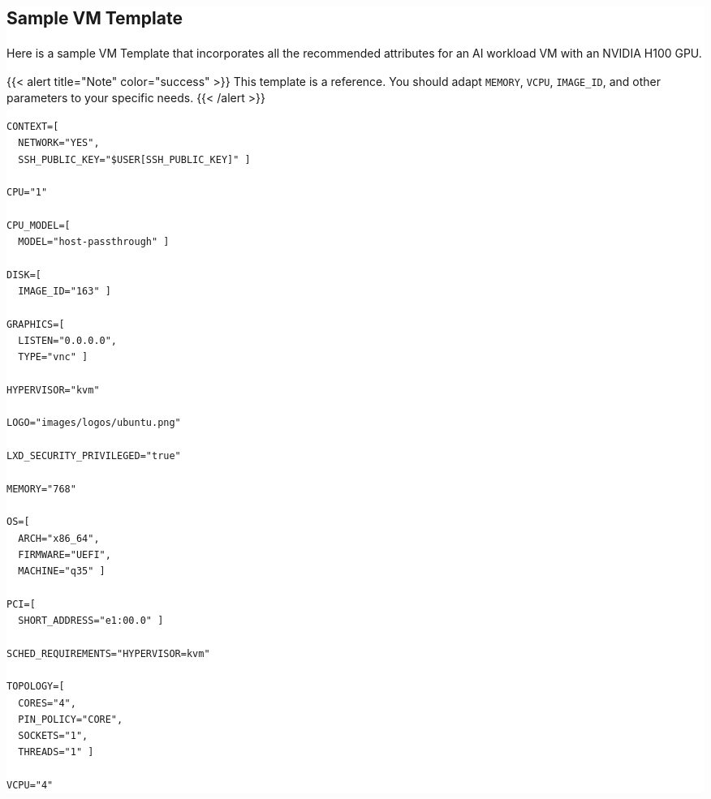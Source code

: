## Sample VM Template

Here is a sample VM Template that incorporates all the recommended attributes for an AI workload VM with an NVIDIA H100 GPU.

{{< alert title="Note" color="success" >}}
This template is a reference. You should adapt `MEMORY`, `VCPU`, `IMAGE_ID`, and other parameters to your specific needs.
{{< /alert >}}

```default
CONTEXT=[
  NETWORK="YES",
  SSH_PUBLIC_KEY="$USER[SSH_PUBLIC_KEY]" ]

CPU="1"

CPU_MODEL=[
  MODEL="host-passthrough" ]

DISK=[
  IMAGE_ID="163" ]

GRAPHICS=[
  LISTEN="0.0.0.0",
  TYPE="vnc" ]

HYPERVISOR="kvm"

LOGO="images/logos/ubuntu.png"

LXD_SECURITY_PRIVILEGED="true"

MEMORY="768"

OS=[
  ARCH="x86_64",
  FIRMWARE="UEFI",
  MACHINE="q35" ]

PCI=[
  SHORT_ADDRESS="e1:00.0" ]

SCHED_REQUIREMENTS="HYPERVISOR=kvm"

TOPOLOGY=[
  CORES="4",
  PIN_POLICY="CORE",
  SOCKETS="1",
  THREADS="1" ]

VCPU="4"
```
